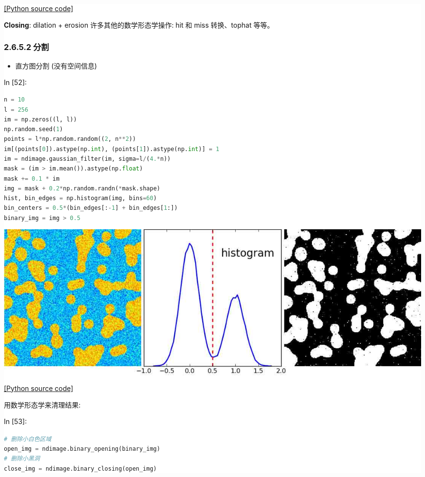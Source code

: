[[Python source code]](http://www.scipy-lectures.org/advanced/image_processing/auto_examples/plot_propagation.html)

**Closing**: dilation + erosion 许多其他的数学形态学操作: hit 和 miss 转换、tophat 等等。

### 2.6.5.2 分割

*   直方图分割 (没有空间信息)

In [52]:

```py
n = 10
l = 256
im = np.zeros((l, l))
np.random.seed(1)
points = l*np.random.random((2, n**2))
im[(points[0]).astype(np.int), (points[1]).astype(np.int)] = 1
im = ndimage.gaussian_filter(im, sigma=l/(4.*n))
mask = (im > im.mean()).astype(np.float)
mask += 0.1 * im
img = mask + 0.2*np.random.randn(*mask.shape)
hist, bin_edges = np.histogram(img, bins=60)
bin_centers = 0.5*(bin_edges[:-1] + bin_edges[1:])
binary_img = img > 0.5 
```

![](img/ec7bd1c4.jpg) [[Python source code]](http://www.scipy-lectures.org/advanced/image_processing/auto_examples/plot_histo_segmentation.html)

用数学形态学来清理结果:

In [53]:

```py
# 删除小白色区域
open_img = ndimage.binary_opening(binary_img)
# 删除小黑洞
close_img = ndimage.binary_closing(open_img) 
```
